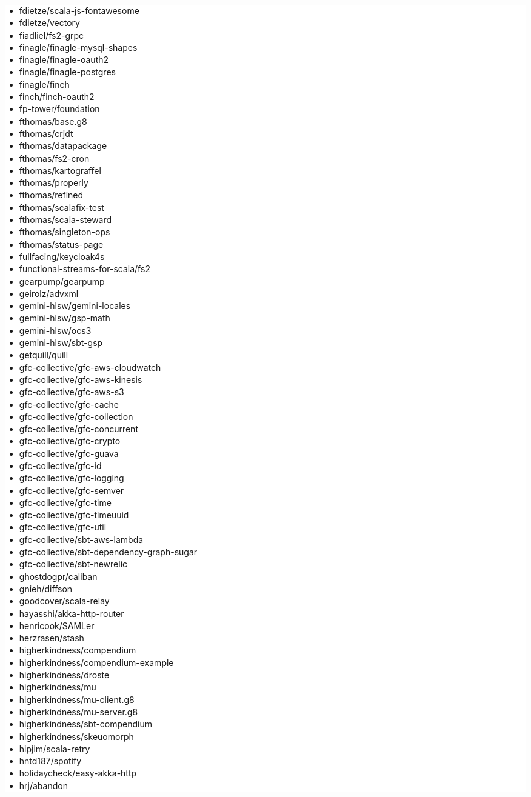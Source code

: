 - fdietze/scala-js-fontawesome
- fdietze/vectory
- fiadliel/fs2-grpc
- finagle/finagle-mysql-shapes
- finagle/finagle-oauth2
- finagle/finagle-postgres
- finagle/finch
- finch/finch-oauth2
- fp-tower/foundation
- fthomas/base.g8
- fthomas/crjdt
- fthomas/datapackage
- fthomas/fs2-cron
- fthomas/kartograffel
- fthomas/properly
- fthomas/refined
- fthomas/scalafix-test
- fthomas/scala-steward
- fthomas/singleton-ops
- fthomas/status-page
- fullfacing/keycloak4s
- functional-streams-for-scala/fs2
- gearpump/gearpump
- geirolz/advxml
- gemini-hlsw/gemini-locales
- gemini-hlsw/gsp-math
- gemini-hlsw/ocs3
- gemini-hlsw/sbt-gsp
- getquill/quill
- gfc-collective/gfc-aws-cloudwatch
- gfc-collective/gfc-aws-kinesis
- gfc-collective/gfc-aws-s3
- gfc-collective/gfc-cache
- gfc-collective/gfc-collection
- gfc-collective/gfc-concurrent
- gfc-collective/gfc-crypto
- gfc-collective/gfc-guava
- gfc-collective/gfc-id
- gfc-collective/gfc-logging
- gfc-collective/gfc-semver
- gfc-collective/gfc-time
- gfc-collective/gfc-timeuuid
- gfc-collective/gfc-util
- gfc-collective/sbt-aws-lambda
- gfc-collective/sbt-dependency-graph-sugar
- gfc-collective/sbt-newrelic
- ghostdogpr/caliban
- gnieh/diffson
- goodcover/scala-relay
- hayasshi/akka-http-router
- henricook/SAMLer
- herzrasen/stash
- higherkindness/compendium
- higherkindness/compendium-example
- higherkindness/droste
- higherkindness/mu
- higherkindness/mu-client.g8
- higherkindness/mu-server.g8
- higherkindness/sbt-compendium
- higherkindness/skeuomorph
- hipjim/scala-retry
- hntd187/spotify
- holidaycheck/easy-akka-http
- hrj/abandon